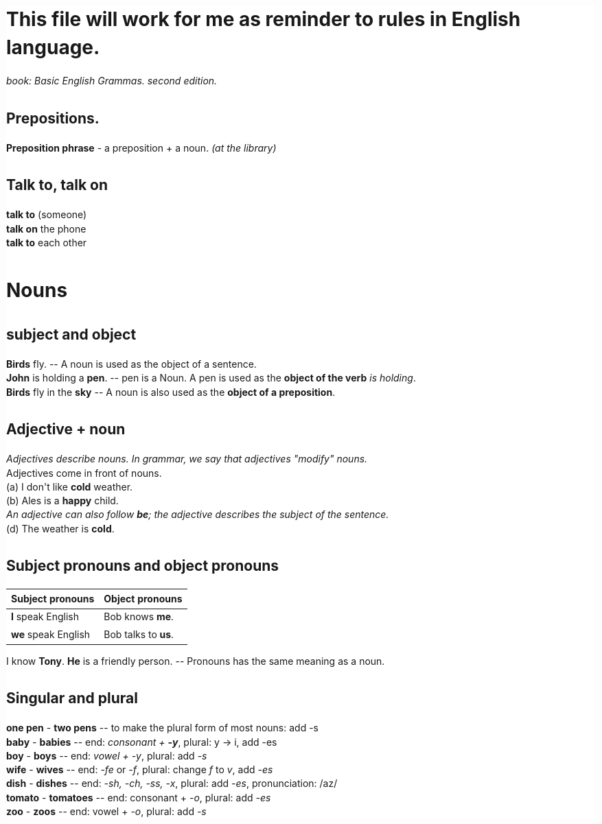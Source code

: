# This file will work for me as reminder to rules in English language.
_book: Basic English Grammas. second edition._ 



## Prepositions.
__Preposition phrase__ - a preposition + a noun. _(at the library)_  


## Talk to, talk on
__talk to__ (someone)  
__talk on__ the phone  
__talk to__ each other  

# Nouns
## subject and object
__Birds__ fly. -- A noun is used as the object of a sentence.  
__John__ is holding a __pen__. -- pen is a Noun. A pen is used as the
__object of the verb__ _is holding_.  
__Birds__ fly in the __sky__ -- A noun is also used as the __object of a
preposition__.  

## Adjective + noun
_Adjectives describe nouns. In grammar, we say that adjectives "modify"
nouns._  
Adjectives come in front of nouns.   
(a) I don't like __cold__ weather.   
(b) Ales is a __happy__ child.  
_An adjective can also follow **be**; the adjective describes the
subject of the sentence._   
(d) The weather is __cold__.  

## Subject pronouns and object pronouns
| Subject pronouns     | Object pronouns      |  
| ---                  | ---                  |  
| __I__ speak English  | Bob knows __me__.    |  
| __we__ speak English | Bob talks to __us__. |  
  
I know __Tony__. __He__ is a friendly person. -- Pronouns has the same
meaning as a noun.  

## Singular and plural  
__one pen__ - __two pens__ -- to make the plural form of most nouns: add
-s   
__baby__ - __babies__ -- end: _consonant + **-y**_, plural: y -> i, add
-es   
__boy__ - __boys__ -- end: _vowel + -y_, plural: add _-s_  
__wife__ - __wives__ -- end: _-fe_ or _-f_, plural: change _f_ to _v_,
add _-es_    
__dish__ - __dishes__ -- end: _-sh, -ch, -ss, -x_, plural: add _-es_,
pronunciation: /az/  
__tomato__ - __tomatoes__ -- end: consonant + _-o_, plural: add _-es_  
__zoo__ - __zoos__ -- end: vowel + _-o_, plural: add _-s_  
